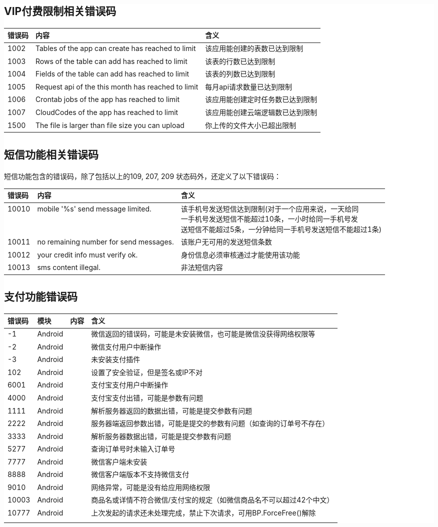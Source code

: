 ## VIP付费限制相关错误码

|错误码	|内容	|含义|
|:--	|:--	|:--|
|1002	|Tables of the app can create has reached to limit|该应用能创建的表数已达到限制|
|1003	|Rows of the table can add has reached to limit|该表的行数已达到限制|
|1004	|Fields of the table can add has reached to limit|该表的列数已达到限制|
|1005	|Request api of the this month has reached to limit|每月api请求数量已达到限制|
|1006	|Crontab jobs of the app has reached to limit|该应用能创建定时任务数已达到限制|
|1007	|CloudCodes of the app has reached to limit|该应用能创建云端逻辑数已达到限制|
|1500	|The file is larger than file size you can upload|你上传的文件大小已超出限制|



## 短信功能相关错误码

短信功能包含的错误码，除了包括以上的109, 207, 209 状态码外，还定义了以下错误码：

|错误码	|内容	|含义|
|:--	|:--	|:--|
|10010	|mobile '%s' send message limited.|该手机号发送短信达到限制(对于一个应用来说，一天给同<br/>一手机号发送短信不能超过10条，一小时给同一手机号发<br/>送短信不能超过5条，一分钟给同一手机号发送短信不能超过1条)|
|10011	|no remaining number for send messages.|该账户无可用的发送短信条数|
|10012	|your credit info must verify ok.|身份信息必须审核通过才能使用该功能|
|10013	|sms content illegal.|非法短信内容|


## 支付功能错误码

|错误码|模块|内容|含义|
|:--|:--|:--|:--|
|-1	|Android||微信返回的错误码，可能是未安装微信，也可能是微信没获得网络权限等|
|-2	|Android||微信支付用户中断操作|
|-3	|Android||未安装支付插件|
|102	|Android||设置了安全验证，但是签名或IP不对|
|6001	|Android||支付宝支付用户中断操作|
|4000	|Android||支付宝支付出错，可能是参数有问题|
|1111	|Android||解析服务器返回的数据出错，可能是提交参数有问题|
|2222	|Android||服务器端返回参数出错，可能是提交的参数有问题（如查询的订单号不存在）|
|3333	|Android||解析服务器数据出错，可能是提交参数有问题|
|5277	|Android||查询订单号时未输入订单号|
|7777	|Android||微信客户端未安装|
|8888	|Android||微信客户端版本不支持微信支付|
|9010	|Android||网络异常，可能是没有给应用网络权限|
|10003	|Android||商品名或详情不符合微信/支付宝的规定（如微信商品名不可以超过42个中文）|
|10777	|Android||上次发起的请求还未处理完成，禁止下次请求，可用BP.ForceFree()解除|
|||||